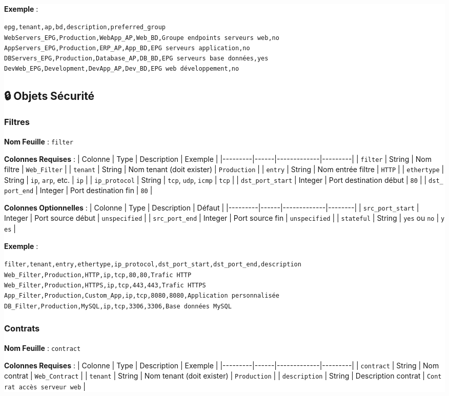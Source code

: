 **Exemple** :
```excel
epg,tenant,ap,bd,description,preferred_group
WebServers_EPG,Production,WebApp_AP,Web_BD,Groupe endpoints serveurs web,no
AppServers_EPG,Production,ERP_AP,App_BD,EPG serveurs application,no
DBServers_EPG,Production,Database_AP,DB_BD,EPG serveurs base données,yes
DevWeb_EPG,Development,DevApp_AP,Dev_BD,EPG web développement,no
```

## 🔒 Objets Sécurité

### Filtres

**Nom Feuille** : `filter`

**Colonnes Requises** :
| Colonne | Type | Description | Exemple |
|---------|------|-------------|---------|
| `filter` | String | Nom filtre | `Web_Filter` |
| `tenant` | String | Nom tenant (doit exister) | `Production` |
| `entry` | String | Nom entrée filtre | `HTTP` |
| `ethertype` | String | `ip`, `arp`, etc. | `ip` |
| `ip_protocol` | String | `tcp`, `udp`, `icmp` | `tcp` |
| `dst_port_start` | Integer | Port destination début | `80` |
| `dst_port_end` | Integer | Port destination fin | `80` |

**Colonnes Optionnelles** :
| Colonne | Type | Description | Défaut |
|---------|------|-------------|--------|
| `src_port_start` | Integer | Port source début | `unspecified` |
| `src_port_end` | Integer | Port source fin | `unspecified` |
| `stateful` | String | `yes` ou `no` | `yes` |

**Exemple** :
```excel
filter,tenant,entry,ethertype,ip_protocol,dst_port_start,dst_port_end,description
Web_Filter,Production,HTTP,ip,tcp,80,80,Trafic HTTP
Web_Filter,Production,HTTPS,ip,tcp,443,443,Trafic HTTPS
App_Filter,Production,Custom_App,ip,tcp,8080,8080,Application personnalisée
DB_Filter,Production,MySQL,ip,tcp,3306,3306,Base données MySQL
```

### Contrats

**Nom Feuille** : `contract`

**Colonnes Requises** :
| Colonne | Type | Description | Exemple |
|---------|------|-------------|---------|
| `contract` | String | Nom contrat | `Web_Contract` |
| `tenant` | String | Nom tenant (doit exister) | `Production` |
| `description` | String | Description contrat | `Contrat accès serveur web` |
